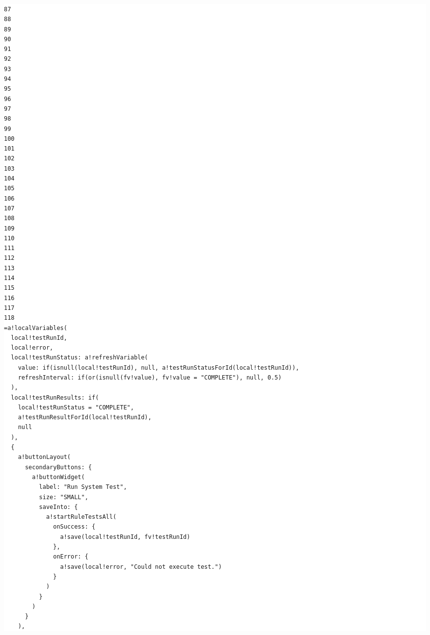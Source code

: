 ```
87
88
89
90
91
92
93
94
95
96
97
98
99
100
101
102
103
104
105
106
107
108
109
110
111
112
113
114
115
116
117
118
=a!localVariables(
  local!testRunId,
  local!error,
  local!testRunStatus: a!refreshVariable(
    value: if(isnull(local!testRunId), null, a!testRunStatusForId(local!testRunId)),
    refreshInterval: if(or(isnull(fv!value), fv!value = "COMPLETE"), null, 0.5)
  ),
  local!testRunResults: if(
    local!testRunStatus = "COMPLETE",
    a!testRunResultForId(local!testRunId),
    null
  ),
  {
    a!buttonLayout(
      secondaryButtons: {
        a!buttonWidget(
          label: "Run System Test",
          size: "SMALL",
          saveInto: {
            a!startRuleTestsAll(
              onSuccess: {
                a!save(local!testRunId, fv!testRunId)
              },
              onError: {
                a!save(local!error, "Could not execute test.")
              }
            )
          }
        )
      }
    ),
```